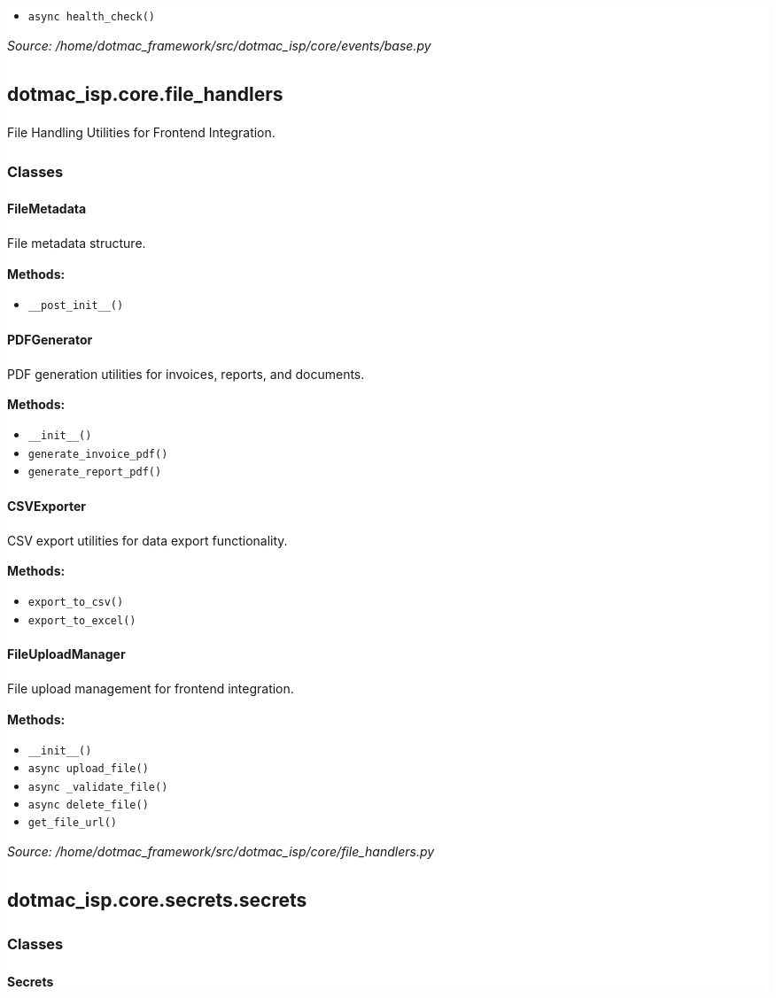 - `async health_check()`

*Source: /home/dotmac_framework/src/dotmac_isp/core/events/base.py*

## dotmac_isp.core.file_handlers

File Handling Utilities for Frontend Integration.

### Classes

#### FileMetadata

File metadata structure.

**Methods:**

- `__post_init__()`

#### PDFGenerator

PDF generation utilities for invoices, reports, and documents.

**Methods:**

- `__init__()`
- `generate_invoice_pdf()`
- `generate_report_pdf()`

#### CSVExporter

CSV export utilities for data export functionality.

**Methods:**

- `export_to_csv()`
- `export_to_excel()`

#### FileUploadManager

File upload management for frontend integration.

**Methods:**

- `__init__()`
- `async upload_file()`
- `async _validate_file()`
- `async delete_file()`
- `get_file_url()`

*Source: /home/dotmac_framework/src/dotmac_isp/core/file_handlers.py*

## dotmac_isp.core.secrets.secrets

### Classes

#### Secrets
